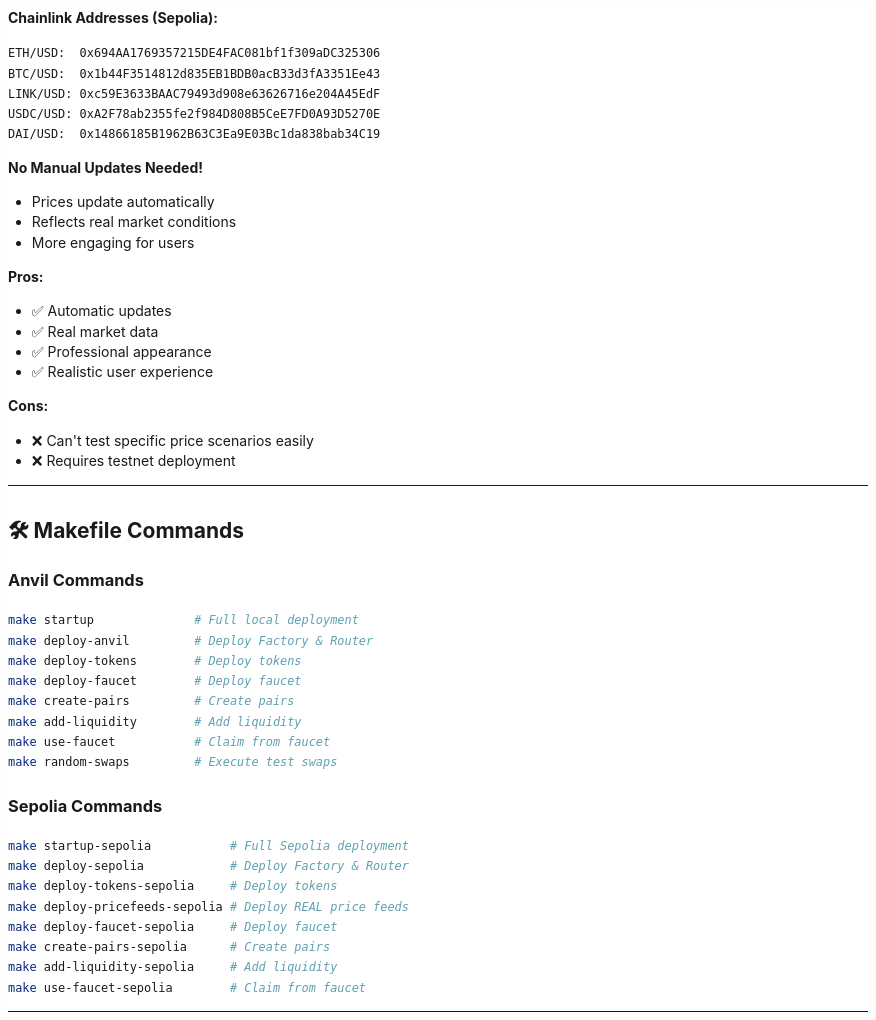 **Chainlink Addresses (Sepolia):**
```solidity
ETH/USD:  0x694AA1769357215DE4FAC081bf1f309aDC325306
BTC/USD:  0x1b44F3514812d835EB1BDB0acB33d3fA3351Ee43
LINK/USD: 0xc59E3633BAAC79493d908e63626716e204A45EdF
USDC/USD: 0xA2F78ab2355fe2f984D808B5CeE7FD0A93D5270E
DAI/USD:  0x14866185B1962B63C3Ea9E03Bc1da838bab34C19
```

**No Manual Updates Needed!**
- Prices update automatically
- Reflects real market conditions
- More engaging for users

**Pros:**
- ✅ Automatic updates
- ✅ Real market data
- ✅ Professional appearance
- ✅ Realistic user experience

**Cons:**
- ❌ Can't test specific price scenarios easily
- ❌ Requires testnet deployment

---

## 🛠️ Makefile Commands

### Anvil Commands
```bash
make startup              # Full local deployment
make deploy-anvil         # Deploy Factory & Router
make deploy-tokens        # Deploy tokens
make deploy-faucet        # Deploy faucet
make create-pairs         # Create pairs
make add-liquidity        # Add liquidity
make use-faucet           # Claim from faucet
make random-swaps         # Execute test swaps
```

### Sepolia Commands
```bash
make startup-sepolia           # Full Sepolia deployment
make deploy-sepolia            # Deploy Factory & Router
make deploy-tokens-sepolia     # Deploy tokens
make deploy-pricefeeds-sepolia # Deploy REAL price feeds
make deploy-faucet-sepolia     # Deploy faucet
make create-pairs-sepolia      # Create pairs
make add-liquidity-sepolia     # Add liquidity
make use-faucet-sepolia        # Claim from faucet
```

---
